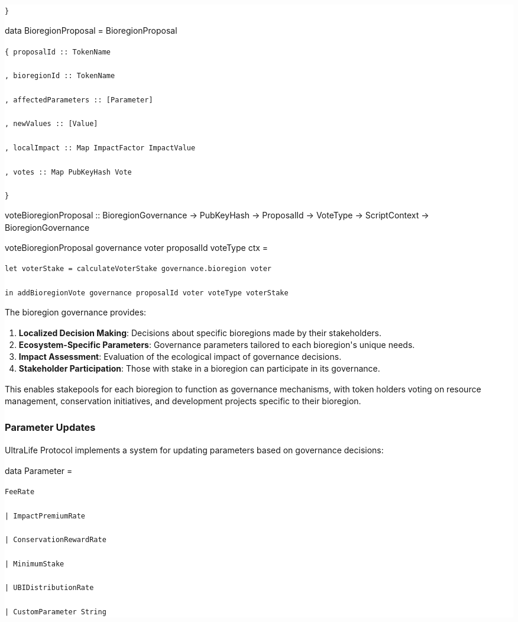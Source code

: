     }

data BioregionProposal = BioregionProposal

    { proposalId :: TokenName

    , bioregionId :: TokenName

    , affectedParameters :: [Parameter]

    , newValues :: [Value]

    , localImpact :: Map ImpactFactor ImpactValue

    , votes :: Map PubKeyHash Vote

    }

voteBioregionProposal :: BioregionGovernance -> PubKeyHash -> ProposalId -> VoteType -> ScriptContext -> BioregionGovernance

voteBioregionProposal governance voter proposalId voteType ctx =

    let voterStake = calculateVoterStake governance.bioregion voter

    in addBioregionVote governance proposalId voter voteType voterStake

The bioregion governance provides:



1. __Localized Decision Making__: Decisions about specific bioregions made by their stakeholders.
2. __Ecosystem-Specific Parameters__: Governance parameters tailored to each bioregion's unique needs.
3. __Impact Assessment__: Evaluation of the ecological impact of governance decisions.
4. __Stakeholder Participation__: Those with stake in a bioregion can participate in its governance.

This enables stakepools for each bioregion to function as governance mechanisms, with token holders voting on resource management, conservation initiatives, and development projects specific to their bioregion.


### __Parameter Updates__

UltraLife Protocol implements a system for updating parameters based on governance decisions:

data Parameter = 

    FeeRate 

    | ImpactPremiumRate 

    | ConservationRewardRate 

    | MinimumStake

    | UBIDistributionRate

    | CustomParameter String
